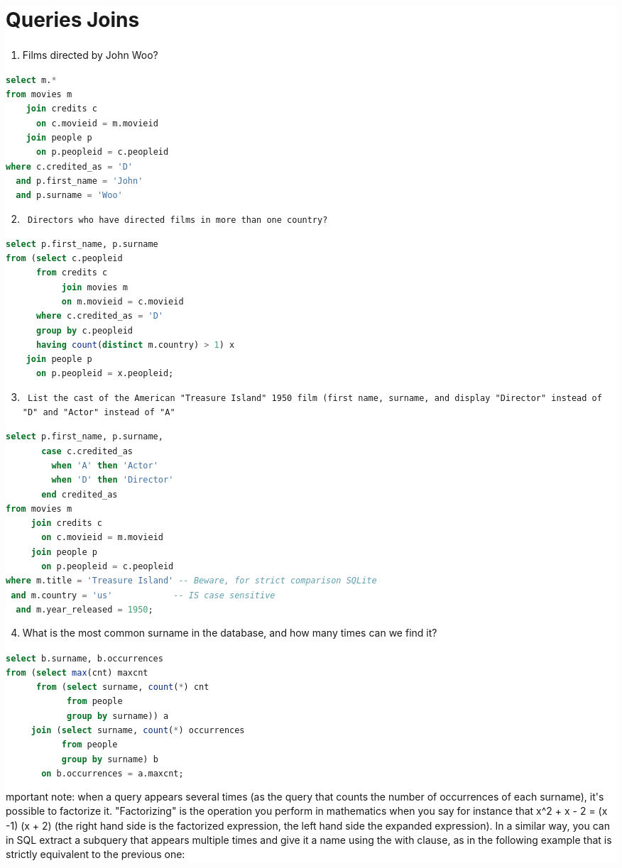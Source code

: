 # Queries Joins

1.	Films directed by John Woo?
```sql
select m.*
from movies m
    join credits c
      on c.movieid = m.movieid
    join people p
      on p.peopleid = c.peopleid
where c.credited_as = 'D'
  and p.first_name = 'John'
  and p.surname = 'Woo'
```
2.		Directors who have directed films in more than one country?
```sql
select p.first_name, p.surname
from (select c.peopleid
      from credits c
           join movies m
           on m.movieid = c.movieid
      where c.credited_as = 'D'
      group by c.peopleid
      having count(distinct m.country) > 1) x
    join people p
      on p.peopleid = x.peopleid;
```

3.		List the cast of the American "Treasure Island" 1950 film (first name, surname, and display "Director" instead of "D" and "Actor" instead of "A"

```sql
select p.first_name, p.surname, 
       case c.credited_as
         when 'A' then 'Actor'
         when 'D' then 'Director'
       end credited_as
from movies m
     join credits c
       on c.movieid = m.movieid
     join people p
       on p.peopleid = c.peopleid
where m.title = 'Treasure Island' -- Beware, for strict comparison SQLite
 and m.country = 'us'            -- IS case sensitive
  and m.year_released = 1950;
```
4.	What is the most common surname in the database, and how many times can we find it?
```sql
select b.surname, b.occurrences
from (select max(cnt) maxcnt
      from (select surname, count(*) cnt 
            from people 
            group by surname)) a
     join (select surname, count(*) occurrences
           from people
           group by surname) b
       on b.occurrences = a.maxcnt;
```
mportant note: when a query appears several times (as the query that counts the number of occurrences of each surname), it's possible to factorize it. "Factorizing" is the operation you perform in mathematics when you say for instance that 
x^2 + x - 2 =  (x -1) (x + 2)
(the right hand side is the factorized expression, the left hand side the expanded expression).
In a similar way, you can in SQL extract a subquery that appears multiple times and give it a name using the with clause, as in the following example that is strictly equivalent to the previous one: